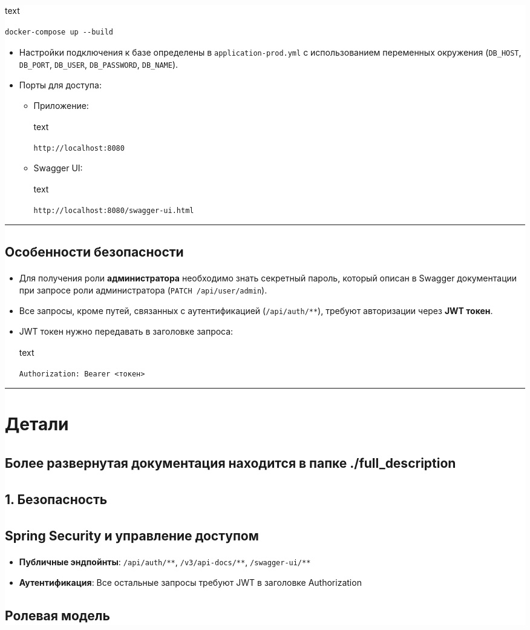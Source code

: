   text

  `docker-compose up --build`

- Настройки подключения к базе определены в `application-prod.yml` с использованием переменных окружения (`DB_HOST`, `DB_PORT`, `DB_USER`, `DB_PASSWORD`, `DB_NAME`).

- Порты для доступа:

    - Приложение:

      text

      `http://localhost:8080`

    - Swagger UI:

      text

      `http://localhost:8080/swagger-ui.html`


---

## Особенности безопасности

- Для получения роли **администратора** необходимо знать секретный пароль, который описан в Swagger документации при запросе роли администратора (`PATCH /api/user/admin`).

- Все запросы, кроме путей, связанных с аутентификацией (`/api/auth/**`), требуют авторизации через **JWT токен**.

- JWT токен нужно передавать в заголовке запроса:

  text

  `Authorization: Bearer <токен>`


---
# Детали

## Более развернутая документация находится в папке ./full_description

## 1. Безопасность

## Spring Security и управление доступом



- **Публичные эндпойнты**: `/api/auth/**`, `/v3/api-docs/**`, `/swagger-ui/**`

- **Аутентификация**: Все остальные запросы требуют JWT в заголовке Authorization


## Ролевая модель
